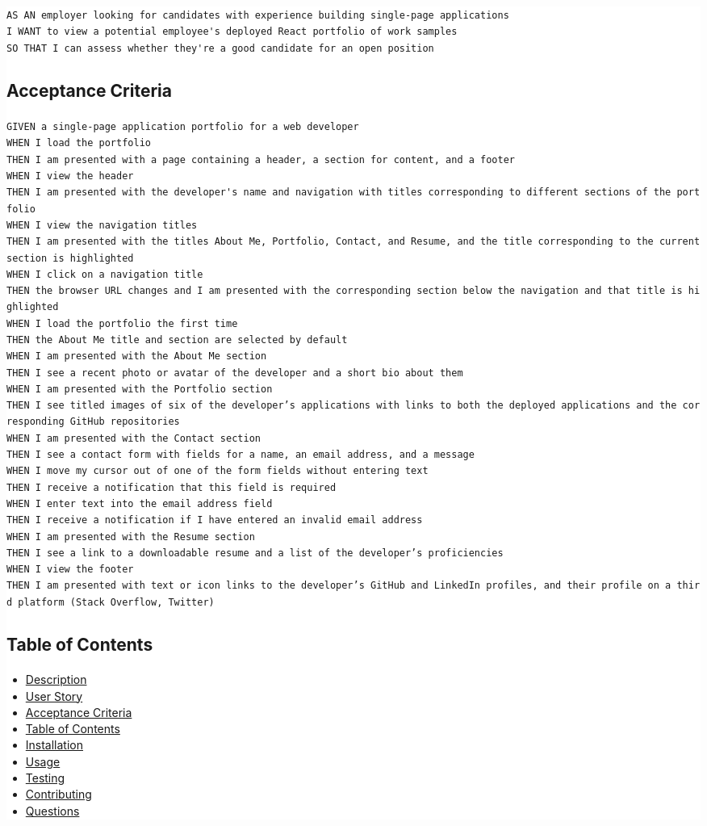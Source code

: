 ```
AS AN employer looking for candidates with experience building single-page applications
I WANT to view a potential employee's deployed React portfolio of work samples
SO THAT I can assess whether they're a good candidate for an open position

```

## Acceptance Criteria

```
GIVEN a single-page application portfolio for a web developer
WHEN I load the portfolio
THEN I am presented with a page containing a header, a section for content, and a footer
WHEN I view the header
THEN I am presented with the developer's name and navigation with titles corresponding to different sections of the portfolio
WHEN I view the navigation titles
THEN I am presented with the titles About Me, Portfolio, Contact, and Resume, and the title corresponding to the current section is highlighted
WHEN I click on a navigation title
THEN the browser URL changes and I am presented with the corresponding section below the navigation and that title is highlighted
WHEN I load the portfolio the first time
THEN the About Me title and section are selected by default
WHEN I am presented with the About Me section
THEN I see a recent photo or avatar of the developer and a short bio about them
WHEN I am presented with the Portfolio section
THEN I see titled images of six of the developer’s applications with links to both the deployed applications and the corresponding GitHub repositories
WHEN I am presented with the Contact section
THEN I see a contact form with fields for a name, an email address, and a message
WHEN I move my cursor out of one of the form fields without entering text
THEN I receive a notification that this field is required
WHEN I enter text into the email address field
THEN I receive a notification if I have entered an invalid email address
WHEN I am presented with the Resume section
THEN I see a link to a downloadable resume and a list of the developer’s proficiencies
WHEN I view the footer
THEN I am presented with text or icon links to the developer’s GitHub and LinkedIn profiles, and their profile on a third platform (Stack Overflow, Twitter)

```
   
## Table of Contents
- [Description](#description)
- [User Story](#user-story)
- [Acceptance Criteria](#acceptance-criteria)
- [Table of Contents](#table-of-contents)
- [Installation](#installation)
- [Usage](#usage)
- [Testing](#testing)
- [Contributing](#contributing)
- [Questions](#questions)
